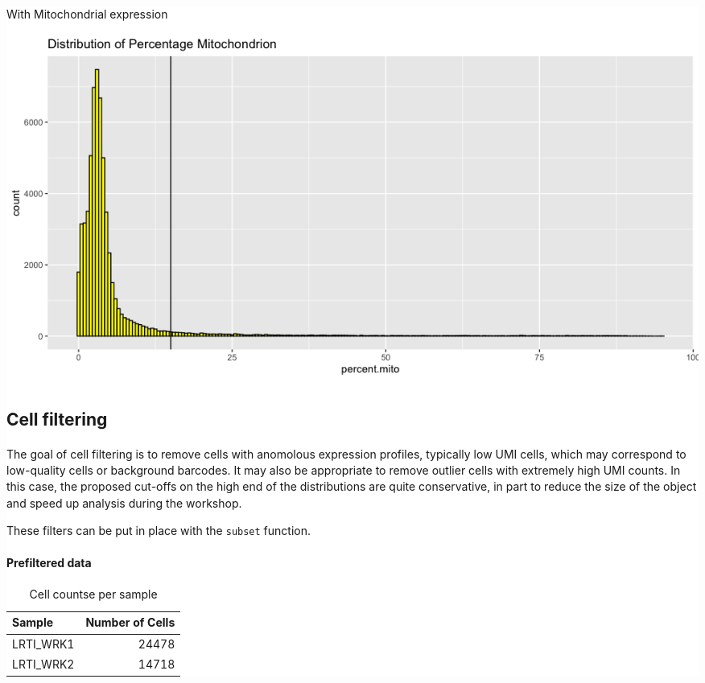 With Mitochondrial expression

![](02-filtering_files/figure-html/mito_hist-1.png)


## Cell filtering
The goal of cell filtering is to remove cells with anomolous expression profiles, typically low UMI cells, which may correspond to low-quality cells or background barcodes. It may also be appropriate to remove outlier cells with extremely high UMI counts.
In this case, the proposed cut-offs on the high end of the distributions are quite conservative, in part to reduce the size of the object and speed up analysis during the workshop.


These filters can be put in place with the `subset` function.

#### Prefiltered data

<table class="table table-striped" style="margin-left: auto; margin-right: auto;">
<caption>Cell countse per sample</caption>
 <thead>
  <tr>
   <th style="text-align:left;"> Sample </th>
   <th style="text-align:right;"> Number of Cells </th>
  </tr>
 </thead>
<tbody>
  <tr>
   <td style="text-align:left;"> LRTI_WRK1 </td>
   <td style="text-align:right;"> 24478 </td>
  </tr>
  <tr>
   <td style="text-align:left;"> LRTI_WRK2 </td>
   <td style="text-align:right;"> 14718 </td>
  </tr>
</tbody>
</table>
